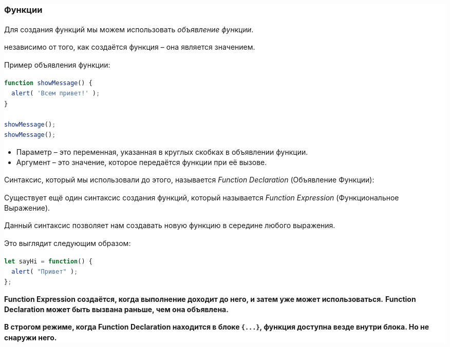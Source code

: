 ### Функции

Для создания функций мы можем использовать _объявление функции_.

независимо от того, как создаётся функция – она является значением.

Пример объявления функции:
```javascript
function showMessage() {
  alert( 'Всем привет!' );
}

showMessage();
showMessage();
```

- Параметр – это переменная, указанная в круглых скобках в объявлении функции.
- Аргумент – это значение, которое передаётся функции при её вызове.

Синтаксис, который мы использовали до этого, называется _Function Declaration_ (Объявление Функции):

Существует ещё один синтаксис создания функций, который называется _Function Expression_ (Функциональное Выражение).

Данный синтаксис позволяет нам создавать новую функцию в середине любого выражения.

Это выглядит следующим образом:

```javascript
let sayHi = function() {
  alert( "Привет" );
};
```

**Function Expression создаётся, когда выполнение доходит до него, и затем уже может использоваться.**
**Function Declaration может быть вызвана раньше, чем она объявлена.**

**В строгом режиме, когда Function Declaration находится в блоке `{...}`, функция доступна везде внутри блока. Но не снаружи него.**